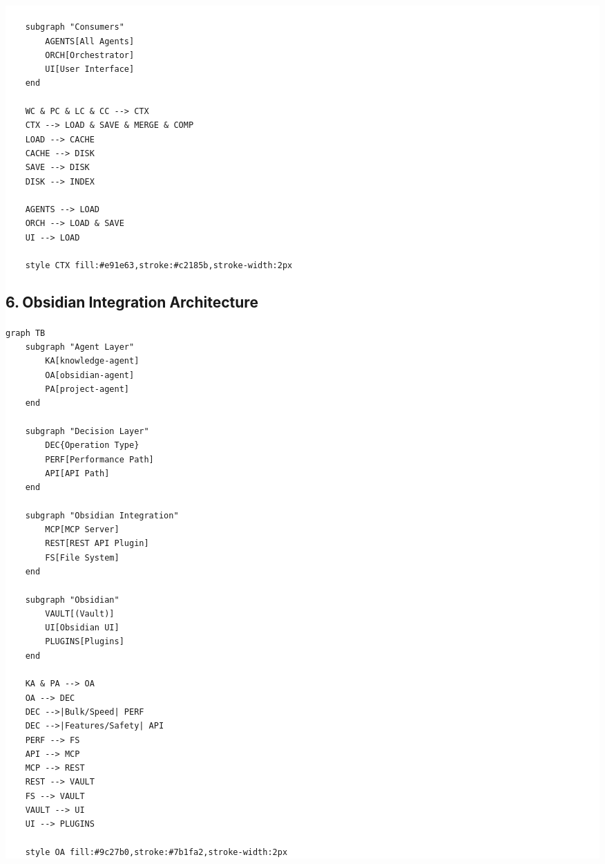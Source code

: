 ```mermaid
    
    subgraph "Consumers"
        AGENTS[All Agents]
        ORCH[Orchestrator]
        UI[User Interface]
    end
    
    WC & PC & LC & CC --> CTX
    CTX --> LOAD & SAVE & MERGE & COMP
    LOAD --> CACHE
    CACHE --> DISK
    SAVE --> DISK
    DISK --> INDEX
    
    AGENTS --> LOAD
    ORCH --> LOAD & SAVE
    UI --> LOAD
    
    style CTX fill:#e91e63,stroke:#c2185b,stroke-width:2px
```

## 6. Obsidian Integration Architecture

```mermaid
graph TB
    subgraph "Agent Layer"
        KA[knowledge-agent]
        OA[obsidian-agent]
        PA[project-agent]
    end
    
    subgraph "Decision Layer"
        DEC{Operation Type}
        PERF[Performance Path]
        API[API Path]
    end
    
    subgraph "Obsidian Integration"
        MCP[MCP Server]
        REST[REST API Plugin]
        FS[File System]
    end
    
    subgraph "Obsidian"
        VAULT[(Vault)]
        UI[Obsidian UI]
        PLUGINS[Plugins]
    end
    
    KA & PA --> OA
    OA --> DEC
    DEC -->|Bulk/Speed| PERF
    DEC -->|Features/Safety| API
    PERF --> FS
    API --> MCP
    MCP --> REST
    REST --> VAULT
    FS --> VAULT
    VAULT --> UI
    UI --> PLUGINS
    
    style OA fill:#9c27b0,stroke:#7b1fa2,stroke-width:2px
```
